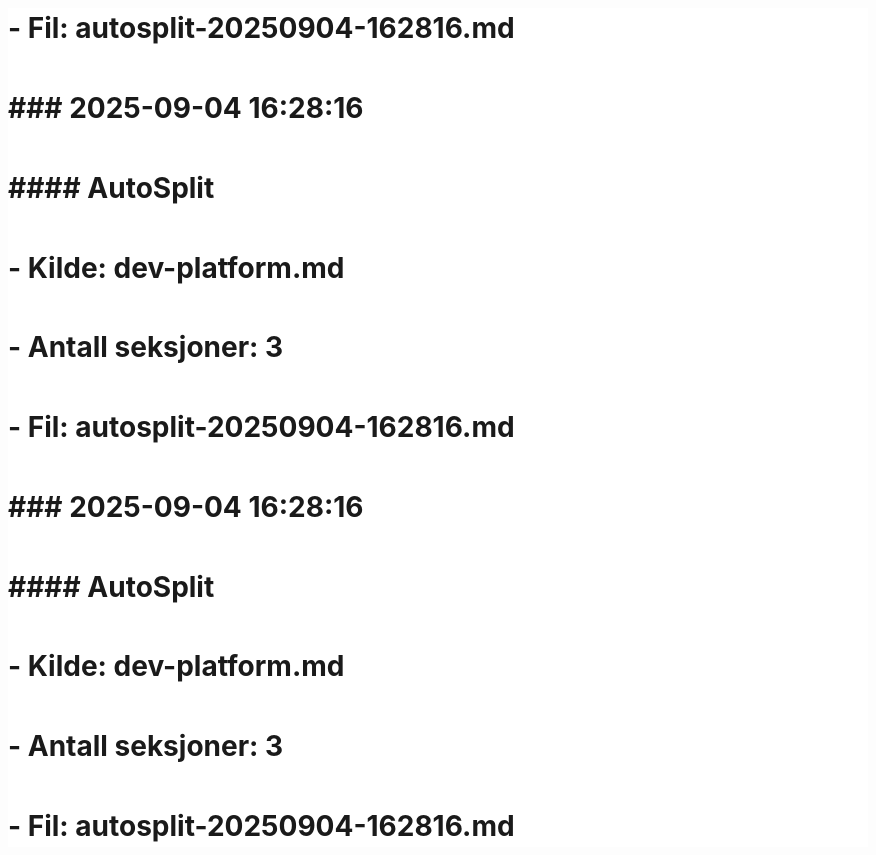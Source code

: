 # \- Fil: autosplit-20250904-162816.md

#

#

#

#

# \### 2025-09-04 16:28:16

# \#### AutoSplit

# \- Kilde: dev-platform.md

# \- Antall seksjoner: 3

# \- Fil: autosplit-20250904-162816.md

#

#

#

#

# \### 2025-09-04 16:28:16

# \#### AutoSplit

# \- Kilde: dev-platform.md

# \- Antall seksjoner: 3

# \- Fil: autosplit-20250904-162816.md

#

#

#

